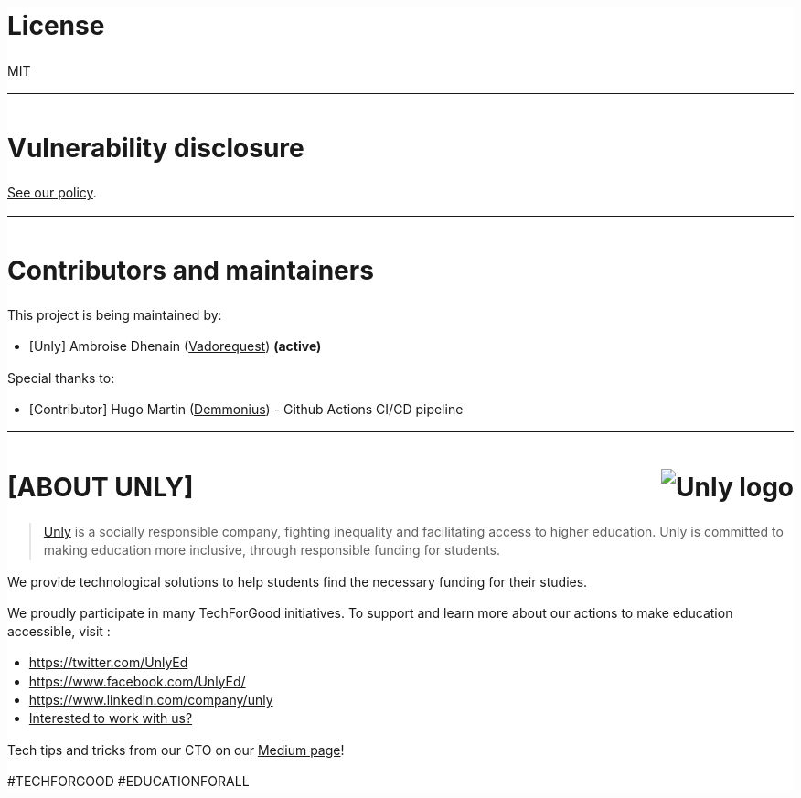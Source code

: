
# License

MIT

---

# Vulnerability disclosure

[See our policy](https://github.com/UnlyEd/Unly).

---

# Contributors and maintainers

This project is being maintained by:
- [Unly] Ambroise Dhenain ([Vadorequest](https://github.com/vadorequest)) **(active)**

Special thanks to:
- [Contributor] Hugo Martin ([Demmonius](https://github.com/Demmonius)) - Github Actions CI/CD pipeline

---

# **[ABOUT UNLY]** <a href="https://unly.org"><img src="https://storage.googleapis.com/unly/images/ICON_UNLY.png" height="40" align="right" alt="Unly logo" title="Unly logo" /></a>

> [Unly](https://unly.org) is a socially responsible company, fighting inequality and facilitating access to higher education.
> Unly is committed to making education more inclusive, through responsible funding for students.

We provide technological solutions to help students find the necessary funding for their studies.

We proudly participate in many TechForGood initiatives. To support and learn more about our actions to make education accessible, visit :
- https://twitter.com/UnlyEd
- https://www.facebook.com/UnlyEd/
- https://www.linkedin.com/company/unly
- [Interested to work with us?](https://jobs.zenploy.io/unly/about)

Tech tips and tricks from our CTO on our [Medium page](https://medium.com/unly-org/tech/home)!

#TECHFORGOOD #EDUCATIONFORALL
